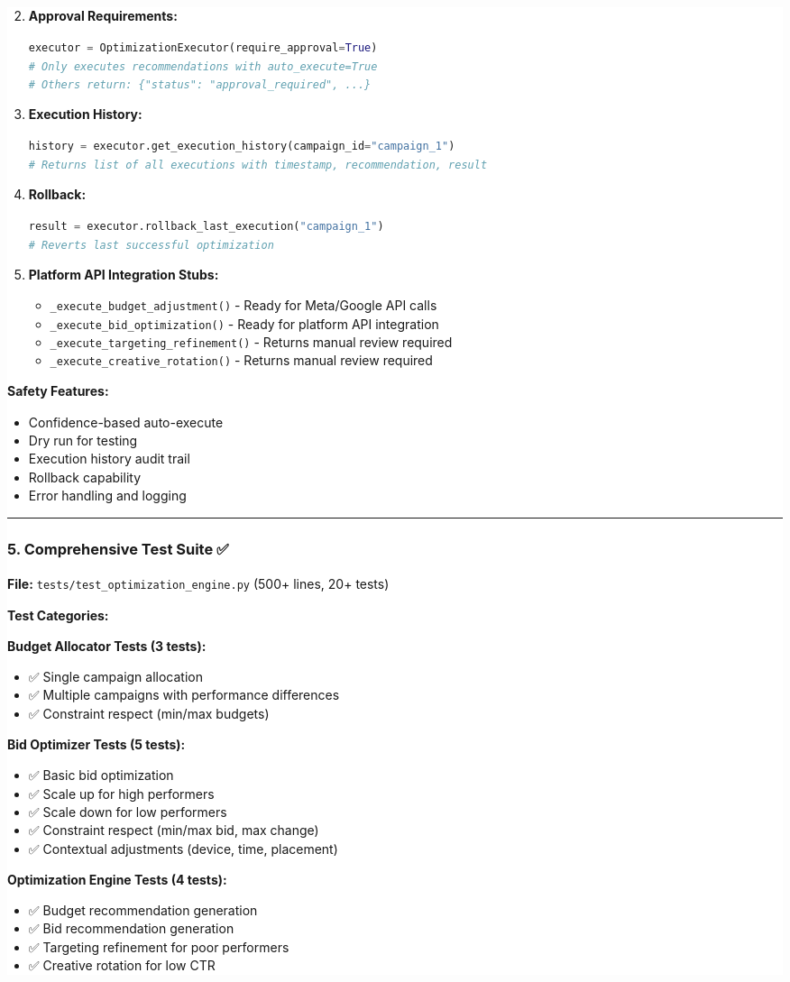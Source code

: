 2. **Approval Requirements:**
   ```python
   executor = OptimizationExecutor(require_approval=True)
   # Only executes recommendations with auto_execute=True
   # Others return: {"status": "approval_required", ...}
   ```

3. **Execution History:**
   ```python
   history = executor.get_execution_history(campaign_id="campaign_1")
   # Returns list of all executions with timestamp, recommendation, result
   ```

4. **Rollback:**
   ```python
   result = executor.rollback_last_execution("campaign_1")
   # Reverts last successful optimization
   ```

5. **Platform API Integration Stubs:**
   - `_execute_budget_adjustment()` - Ready for Meta/Google API calls
   - `_execute_bid_optimization()` - Ready for platform API integration
   - `_execute_targeting_refinement()` - Returns manual review required
   - `_execute_creative_rotation()` - Returns manual review required

**Safety Features:**
- Confidence-based auto-execute
- Dry run for testing
- Execution history audit trail
- Rollback capability
- Error handling and logging

---

### 5. Comprehensive Test Suite ✅

**File:** `tests/test_optimization_engine.py` (500+ lines, 20+ tests)

**Test Categories:**

**Budget Allocator Tests (3 tests):**
- ✅ Single campaign allocation
- ✅ Multiple campaigns with performance differences
- ✅ Constraint respect (min/max budgets)

**Bid Optimizer Tests (5 tests):**
- ✅ Basic bid optimization
- ✅ Scale up for high performers
- ✅ Scale down for low performers
- ✅ Constraint respect (min/max bid, max change)
- ✅ Contextual adjustments (device, time, placement)

**Optimization Engine Tests (4 tests):**
- ✅ Budget recommendation generation
- ✅ Bid recommendation generation
- ✅ Targeting refinement for poor performers
- ✅ Creative rotation for low CTR
